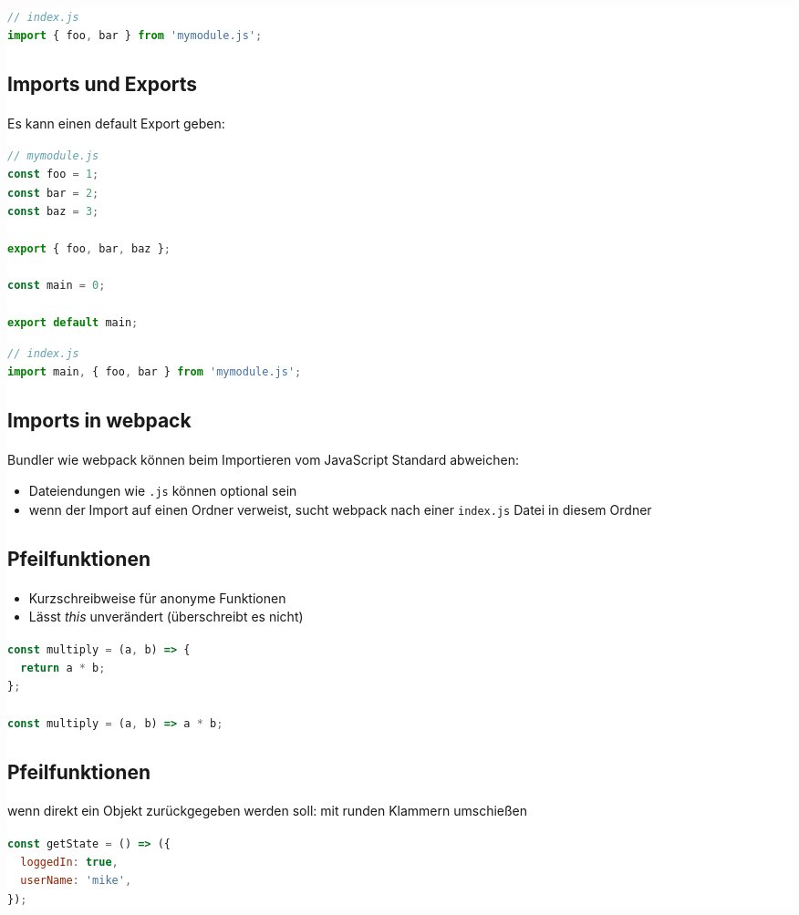 ```js
// index.js
import { foo, bar } from 'mymodule.js';
```

## Imports und Exports

Es kann einen default Export geben:

```js
// mymodule.js
const foo = 1;
const bar = 2;
const baz = 3;

export { foo, bar, baz };

const main = 0;

export default main;
```

```js
// index.js
import main, { foo, bar } from 'mymodule.js';
```

## Imports in webpack

Bundler wie webpack können beim Importieren vom JavaScript Standard abweichen:

- Dateiendungen wie `.js` können optional sein
- wenn der Import auf einen Ordner verweist, sucht webpack nach einer `index.js` Datei in diesem Ordner

## Pfeilfunktionen

- Kurzschreibweise für anonyme Funktionen
- Lässt _this_ unverändert (überschreibt es nicht)

```js
const multiply = (a, b) => {
  return a * b;
};

const multiply = (a, b) => a * b;
```

## Pfeilfunktionen

wenn direkt ein Objekt zurückgegeben werden soll: mit runden Klammern umschießen

```js
const getState = () => ({
  loggedIn: true,
  userName: 'mike',
});
```
